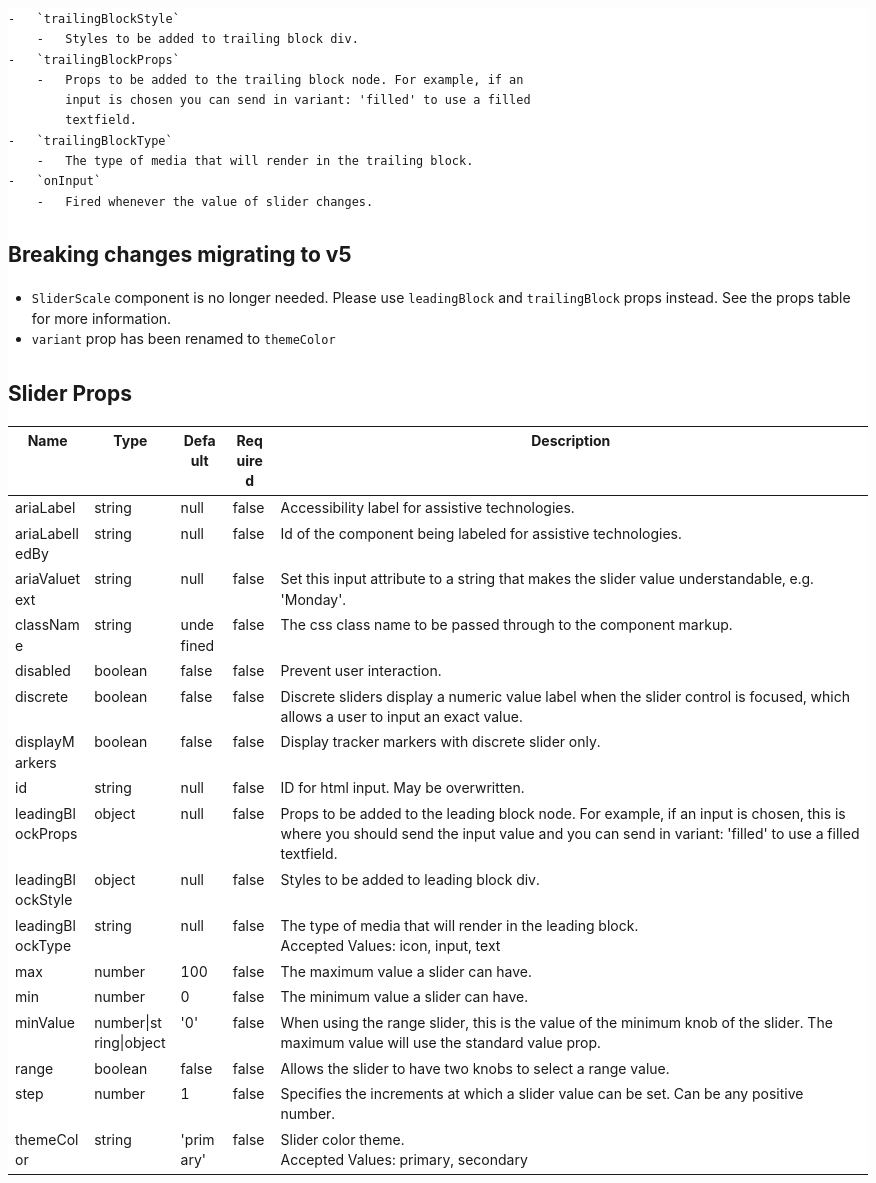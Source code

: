     -   `trailingBlockStyle`
        -   Styles to be added to trailing block div.
    -   `trailingBlockProps`
        -   Props to be added to the trailing block node. For example, if an
            input is chosen you can send in variant: 'filled' to use a filled
            textfield.
    -   `trailingBlockType`
        -   The type of media that will render in the trailing block.
    -   `onInput`
        -   Fired whenever the value of slider changes.

## Breaking changes migrating to v5

-   `SliderScale` component is no longer needed. Please use `leadingBlock` and
    `trailingBlock` props instead. See the props table for more information.
-   `variant` prop has been renamed to `themeColor`

## Slider Props

| Name               | Type                   | Default   | Required | Description                                                                                                                                                                                      |
| ------------------ | ---------------------- | --------- | -------- | ------------------------------------------------------------------------------------------------------------------------------------------------------------------------------------------------ |
| ariaLabel          | string                 | null      | false    | Accessibility label for assistive technologies.                                                                                                                                                  |
| ariaLabelledBy     | string                 | null      | false    | Id of the component being labeled for assistive technologies.                                                                                                                                    |
| ariaValuetext      | string                 | null      | false    | Set this input attribute to a string that makes the slider value understandable, e.g. 'Monday'.                                                                                                  |
| className          | string                 | undefined | false    | The css class name to be passed through to the component markup.                                                                                                                                 |
| disabled           | boolean                | false     | false    | Prevent user interaction.                                                                                                                                                                        |
| discrete           | boolean                | false     | false    | Discrete sliders display a numeric value label when the slider control is focused, which allows a user to input an exact value.                                                                  |
| displayMarkers     | boolean                | false     | false    | Display tracker markers with discrete slider only.                                                                                                                                               |
| id                 | string                 | null      | false    | ID for html input. May be overwritten.                                                                                                                                                           |
| leadingBlockProps  | object                 | null      | false    | Props to be added to the leading block node. For example, if an input is chosen, this is where you should send the input value and you can send in variant: 'filled' to use a filled textfield.  |
| leadingBlockStyle  | object                 | null      | false    | Styles to be added to leading block div.                                                                                                                                                         |
| leadingBlockType   | string                 | null      | false    | The type of media that will render in the leading block.<br />Accepted Values: icon, input, text                                                                                                 |
| max                | number                 | 100       | false    | The maximum value a slider can have.                                                                                                                                                             |
| min                | number                 | 0         | false    | The minimum value a slider can have.                                                                                                                                                             |
| minValue           | number\|string\|object | '0'       | false    | When using the range slider, this is the value of the minimum knob of the slider. The maximum value will use the standard value prop.                                                            |
| range              | boolean                | false     | false    | Allows the slider to have two knobs to select a range value.                                                                                                                                     |
| step               | number                 | 1         | false    | Specifies the increments at which a slider value can be set. Can be any positive number.                                                                                                         |
| themeColor         | string                 | 'primary' | false    | Slider color theme.<br />Accepted Values: primary, secondary                                                                                                                                     |
